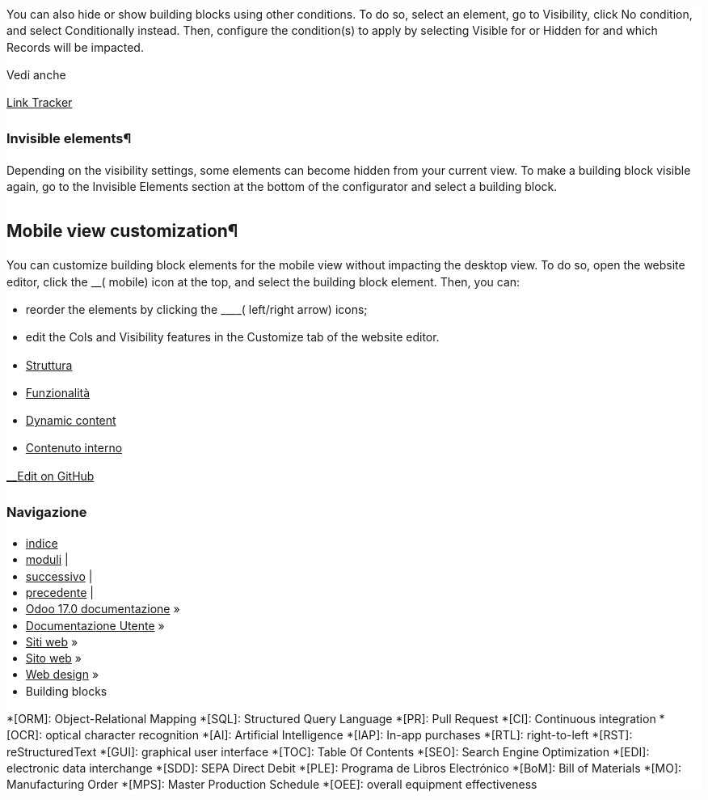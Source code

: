 You can also hide or show building blocks using other conditions. To do so, select an element, go to Visibility, click No condition, and select Conditionally instead. Then, configure the condition(s) to apply by selecting Visible for or Hidden for and which Records will be impacted.

Vedi anche

[Link Tracker](../reporting/link_tracker.html)

### Invisible elements¶

Depending on the visibility settings, some elements can become hidden from your current view. To make a building block visible again, go to the Invisible Elements section at the bottom of the configurator and select a building block.

## Mobile view customization¶

You can customize building block elements for the mobile view without impacting the desktop view. To do so, open the website editor, click the __( mobile) icon at the top, and select the building block element. Then, you can:

  * reorder the elements by clicking the ____( left/right arrow) icons;

  * edit the Cols and Visibility features in the Customize tab of the website editor.




  * [Struttura](building_blocks/structure.html)
  * [Funzionalità](building_blocks/features.html)
  * [Dynamic content](building_blocks/dynamic_content.html)
  * [Contenuto interno](building_blocks/inner_content.html)



[ __Edit on GitHub](https://github.com/odoo/documentation/edit/17.0/content/applications/websites/website/web_design/building_blocks.rst)

### Navigazione

  * [indice](../../../../genindex.html "Indice generale")
  * [moduli](../../../../py-modindex.html "Indice del modulo Python") |
  * [successivo](building_blocks/structure.html "Struttura") |
  * [precedente](../web_design.html "Web design") |
  * [Odoo 17.0 documentazione](../../../../index-2.html) »
  * [Documentazione Utente](../../../../applications.html) »
  * [Siti web](../../../websites.html) »
  * [Sito web](../../website.html) »
  * [Web design](../web_design.html) »
  * Building blocks


  *[ORM]: Object-Relational Mapping
  *[SQL]: Structured Query Language
  *[PR]: Pull Request
  *[CI]: Continuous integration
  *[OCR]: optical character recognition
  *[AI]: Artificial Intelligence
  *[IAP]: In-app purchases
  *[RTL]: right-to-left
  *[RST]: reStructuredText
  *[GUI]: graphical user interface
  *[TOC]: Table Of Contents
  *[SEO]: Search Engine Optimization
  *[EDI]: electronic data interchange
  *[SDD]: SEPA Direct Debit
  *[PLE]: Programa de Libros Electrónico
  *[BoM]: Bill of Materials
  *[MO]: Manufacturing Order
  *[MPS]: Master Production Schedule
  *[OEE]: overall equipment effectiveness